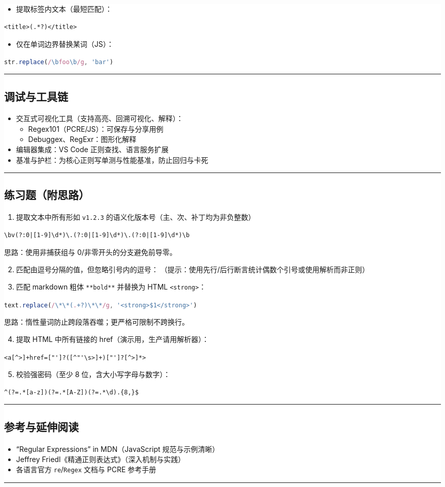 - 提取标签内文本（最短匹配）：
```regex
<title>(.*?)</title>
```
- 仅在单词边界替换某词（JS）：
```javascript
str.replace(/\bfoo\b/g, 'bar')
```

---

## 调试与工具链
- 交互式可视化工具（支持高亮、回溯可视化、解释）：
  - Regex101（PCRE/JS）：可保存与分享用例
  - Debuggex、RegExr：图形化解释
- 编辑器集成：VS Code 正则查找、语言服务扩展
- 基准与护栏：为核心正则写单测与性能基准，防止回归与卡死

---

## 练习题（附思路）
1) 提取文本中所有形如 `v1.2.3` 的语义化版本号（主、次、补丁均为非负整数）
```regex
\bv(?:0|[1-9]\d*)\.(?:0|[1-9]\d*)\.(?:0|[1-9]\d*)\b
```
思路：使用非捕获组与 0/非零开头的分支避免前导零。

2) 匹配由逗号分隔的值，但忽略引号内的逗号：
（提示：使用先行/后行断言统计偶数个引号或使用解析而非正则）

3) 匹配 markdown 粗体 `**bold**` 并替换为 HTML `<strong>`：
```javascript
text.replace(/\*\*(.+?)\*\*/g, '<strong>$1</strong>')
```
思路：惰性量词防止跨段落吞噬；更严格可限制不跨换行。

4) 提取 HTML 中所有链接的 href（演示用，生产请用解析器）：
```regex
<a[^>]+href=["']?([^"'\s>]+)["']?[^>]*>
```

5) 校验强密码（至少 8 位，含大小写字母与数字）：
```regex
^(?=.*[a-z])(?=.*[A-Z])(?=.*\d).{8,}$
```

---

## 参考与延伸阅读
- “Regular Expressions” in MDN（JavaScript 规范与示例清晰）
- Jeffrey Friedl《精通正则表达式》（深入机制与实践）
- 各语言官方 `re`/`Regex` 文档与 PCRE 参考手册

---
